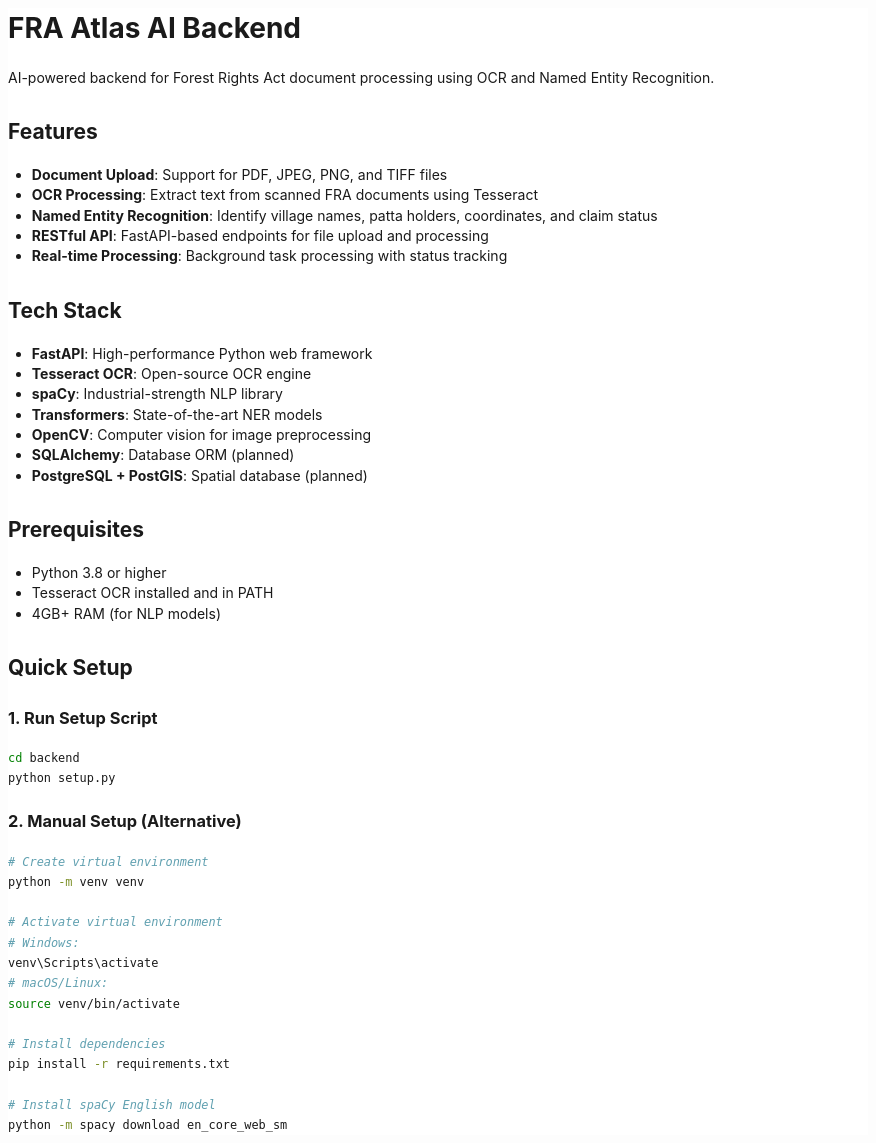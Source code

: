 # FRA Atlas AI Backend

AI-powered backend for Forest Rights Act document processing using OCR and Named Entity Recognition.

## Features

- **Document Upload**: Support for PDF, JPEG, PNG, and TIFF files
- **OCR Processing**: Extract text from scanned FRA documents using Tesseract
- **Named Entity Recognition**: Identify village names, patta holders, coordinates, and claim status
- **RESTful API**: FastAPI-based endpoints for file upload and processing
- **Real-time Processing**: Background task processing with status tracking

## Tech Stack

- **FastAPI**: High-performance Python web framework
- **Tesseract OCR**: Open-source OCR engine
- **spaCy**: Industrial-strength NLP library
- **Transformers**: State-of-the-art NER models
- **OpenCV**: Computer vision for image preprocessing
- **SQLAlchemy**: Database ORM (planned)
- **PostgreSQL + PostGIS**: Spatial database (planned)

## Prerequisites

- Python 3.8 or higher
- Tesseract OCR installed and in PATH
- 4GB+ RAM (for NLP models)

## Quick Setup

### 1. Run Setup Script

```bash
cd backend
python setup.py
```

### 2. Manual Setup (Alternative)

```bash
# Create virtual environment
python -m venv venv

# Activate virtual environment
# Windows:
venv\Scripts\activate
# macOS/Linux:
source venv/bin/activate

# Install dependencies
pip install -r requirements.txt

# Install spaCy English model
python -m spacy download en_core_web_sm
```
